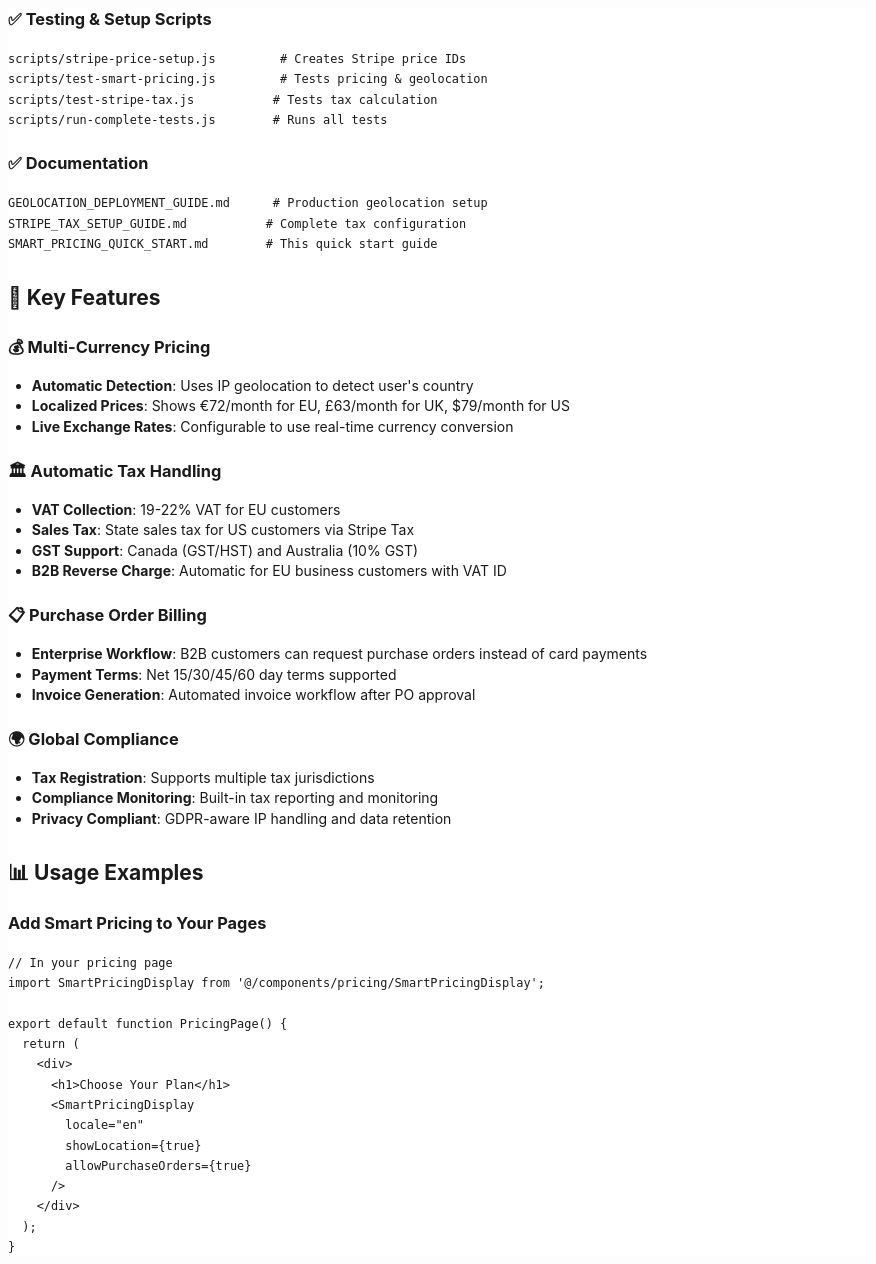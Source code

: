 ### **✅ Testing & Setup Scripts**
```
scripts/stripe-price-setup.js         # Creates Stripe price IDs
scripts/test-smart-pricing.js         # Tests pricing & geolocation
scripts/test-stripe-tax.js           # Tests tax calculation
scripts/run-complete-tests.js        # Runs all tests
```

### **✅ Documentation**
```
GEOLOCATION_DEPLOYMENT_GUIDE.md      # Production geolocation setup
STRIPE_TAX_SETUP_GUIDE.md           # Complete tax configuration
SMART_PRICING_QUICK_START.md        # This quick start guide
```

## **🎯 Key Features**

### **💰 Multi-Currency Pricing**
- **Automatic Detection**: Uses IP geolocation to detect user's country
- **Localized Prices**: Shows €72/month for EU, £63/month for UK, $79/month for US
- **Live Exchange Rates**: Configurable to use real-time currency conversion

### **🏛️ Automatic Tax Handling**
- **VAT Collection**: 19-22% VAT for EU customers
- **Sales Tax**: State sales tax for US customers via Stripe Tax
- **GST Support**: Canada (GST/HST) and Australia (10% GST)
- **B2B Reverse Charge**: Automatic for EU business customers with VAT ID

### **📋 Purchase Order Billing**
- **Enterprise Workflow**: B2B customers can request purchase orders instead of card payments
- **Payment Terms**: Net 15/30/45/60 day terms supported
- **Invoice Generation**: Automated invoice workflow after PO approval

### **🌍 Global Compliance**
- **Tax Registration**: Supports multiple tax jurisdictions
- **Compliance Monitoring**: Built-in tax reporting and monitoring
- **Privacy Compliant**: GDPR-aware IP handling and data retention

## **📊 Usage Examples**

### **Add Smart Pricing to Your Pages**
```tsx
// In your pricing page
import SmartPricingDisplay from '@/components/pricing/SmartPricingDisplay';

export default function PricingPage() {
  return (
    <div>
      <h1>Choose Your Plan</h1>
      <SmartPricingDisplay 
        locale="en"
        showLocation={true}
        allowPurchaseOrders={true}
      />
    </div>
  );
}
```
